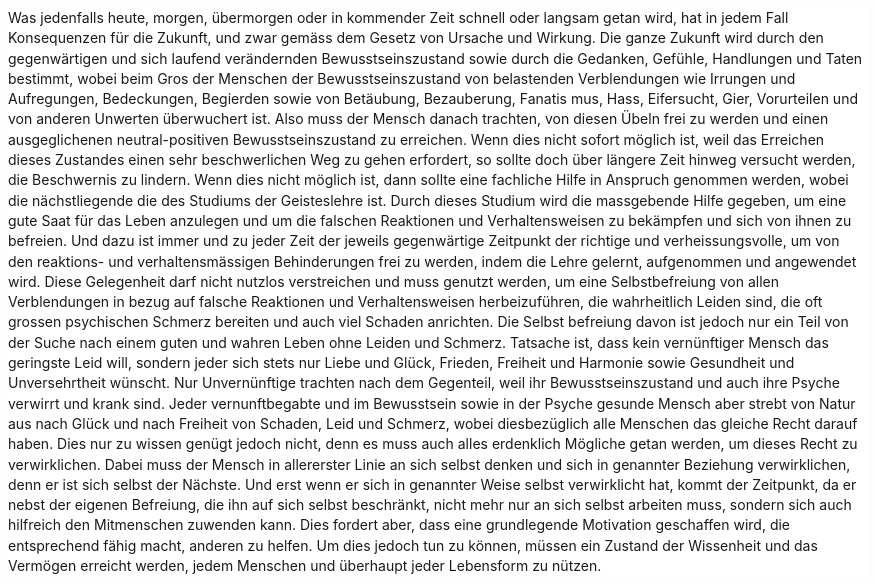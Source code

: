 Was jedenfalls heute, morgen, übermorgen oder in kommender Zeit schnell oder langsam getan wird, hat in jedem Fall Konsequenzen für die Zukunft, und zwar gemäss dem Gesetz von Ursache und Wirkung. Die ganze Zukunft wird durch den gegenwärtigen und sich laufend verändernden Bewusstseinszustand sowie durch die Gedanken, Gefühle, Handlungen und Taten bestimmt, wobei beim Gros der Menschen der Bewusstseinszustand von belastenden Verblendungen wie Irrungen und Aufregungen, Bedeckungen, Begierden sowie von Betäubung, Bezauberung, Fanatis mus, Hass, Eifersucht, Gier, Vorurteilen und von anderen Unwerten überwuchert ist. Also muss der Mensch danach trachten, von diesen Übeln frei zu werden und einen ausgeglichenen neutral-positiven Bewusstseinszustand zu erreichen. Wenn dies nicht sofort möglich ist, weil das Erreichen dieses Zustandes einen sehr beschwerlichen Weg zu gehen erfordert, so sollte doch über längere Zeit hinweg versucht werden, die Beschwernis zu lindern. Wenn dies nicht möglich ist, dann sollte eine fachliche Hilfe in Anspruch genommen werden, wobei die nächstliegende die des Studiums der Geisteslehre ist. Durch dieses Studium wird die massgebende Hilfe gegeben, um eine gute Saat für das Leben anzulegen und um die falschen Reaktionen und Verhaltensweisen zu bekämpfen und sich von ihnen zu befreien. Und dazu ist immer und zu jeder Zeit der jeweils gegenwärtige Zeitpunkt der richtige und verheissungsvolle, um von den reaktions- und verhaltensmässigen Behinderungen frei zu werden, indem die Lehre gelernt, aufgenommen und angewendet wird. Diese Gelegenheit darf nicht nutzlos verstreichen und muss genutzt werden, um eine Selbstbefreiung von allen Verblendungen in bezug auf falsche Reaktionen und Verhaltensweisen herbeizuführen, die wahrheitlich Leiden sind, die oft grossen psychischen Schmerz bereiten und auch viel Schaden anrichten. Die Selbst befreiung davon ist jedoch nur ein Teil von der Suche nach einem guten und wahren Leben ohne Leiden und Schmerz. Tatsache ist, dass kein vernünftiger Mensch das geringste Leid will, sondern jeder sich stets nur Liebe und Glück, Frieden, Freiheit und Harmonie sowie Gesundheit und Unversehrtheit wünscht. Nur Unvernünftige trachten nach dem Gegenteil, weil ihr Bewusstseinszustand und auch ihre Psyche verwirrt und krank sind. Jeder vernunftbegabte und im Bewusstsein sowie in der Psyche gesunde Mensch aber strebt von Natur aus nach Glück und nach Freiheit von Schaden, Leid und Schmerz, wobei diesbezüglich alle Menschen das gleiche Recht darauf haben. Dies nur zu wissen genügt jedoch nicht, denn es muss auch alles erdenklich Mögliche getan werden, um dieses Recht zu verwirklichen. Dabei muss der Mensch in allererster Linie an sich selbst denken und sich in genannter Beziehung verwirklichen, denn er ist sich selbst der Nächste. Und erst wenn er sich in genannter Weise selbst verwirklicht hat, kommt der Zeitpunkt, da er nebst der eigenen Befreiung, die ihn auf sich selbst beschränkt, nicht mehr nur an sich selbst arbeiten muss, sondern sich auch hilfreich den Mitmenschen zuwenden kann. Dies fordert aber, dass eine grundlegende Motivation geschaffen wird, die entsprechend fähig macht, anderen zu helfen. Um dies jedoch tun zu können, müssen ein Zustand der Wissenheit und das Vermögen erreicht werden, jedem Menschen und überhaupt jeder Lebensform zu nützen.